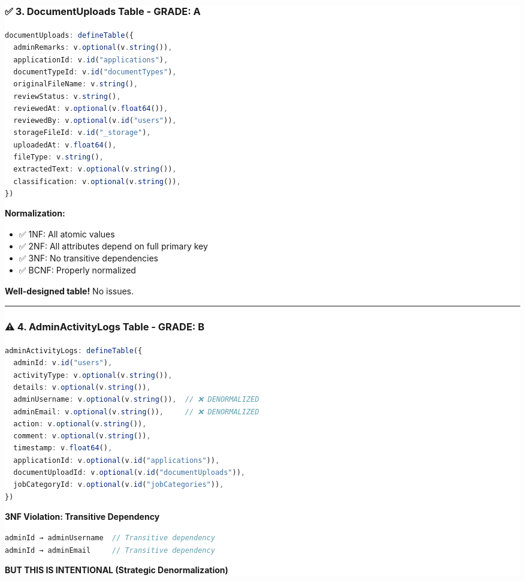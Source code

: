 
### ✅ **3. DocumentUploads Table** - GRADE: A

```typescript
documentUploads: defineTable({
  adminRemarks: v.optional(v.string()),
  applicationId: v.id("applications"),
  documentTypeId: v.id("documentTypes"),
  originalFileName: v.string(),
  reviewStatus: v.string(),
  reviewedAt: v.optional(v.float64()),
  reviewedBy: v.optional(v.id("users")),
  storageFileId: v.id("_storage"),
  uploadedAt: v.float64(),
  fileType: v.string(),
  extractedText: v.optional(v.string()),
  classification: v.optional(v.string()),
})
```

**Normalization:**
- ✅ 1NF: All atomic values
- ✅ 2NF: All attributes depend on full primary key
- ✅ 3NF: No transitive dependencies
- ✅ BCNF: Properly normalized

**Well-designed table!** No issues.

---

### ⚠️ **4. AdminActivityLogs Table** - GRADE: B

```typescript
adminActivityLogs: defineTable({
  adminId: v.id("users"),
  activityType: v.optional(v.string()),
  details: v.optional(v.string()),
  adminUsername: v.optional(v.string()),  // ❌ DENORMALIZED
  adminEmail: v.optional(v.string()),     // ❌ DENORMALIZED
  action: v.optional(v.string()),
  comment: v.optional(v.string()),
  timestamp: v.float64(),
  applicationId: v.optional(v.id("applications")),
  documentUploadId: v.optional(v.id("documentUploads")),
  jobCategoryId: v.optional(v.id("jobCategories")),
})
```

**3NF Violation: Transitive Dependency**
```typescript
adminId → adminUsername  // Transitive dependency
adminId → adminEmail     // Transitive dependency
```

**BUT THIS IS INTENTIONAL (Strategic Denormalization)**
